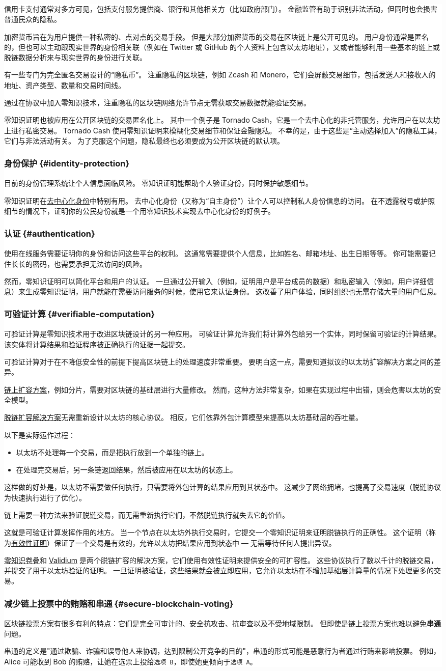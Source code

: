 信用卡支付通常对多方可见，包括支付服务提供商、银行和其他相关方（比如政府部门）。 金融监管有助于识别非法活动，但同时也会损害普通民众的隐私。

加密货币旨在为用户提供一种私密的、点对点的交易手段。 但是大部分加密货币的交易在区块链上是公开可见的。 用户身份通常是匿名的，但也可以主动跟现实世界的身份相关联（例如在 Twitter 或 GitHub 的个人资料上包含以太坊地址），又或者能够利用一些基本的链上或脱链数据分析来与现实世界的身份进行关联。

有一些专门为完全匿名交易设计的“隐私币”。 注重隐私的区块链，例如 Zcash 和 Monero，它们会屏蔽交易细节，包括发送人和接收人的地址、资产类型、数量和交易时间线。

通过在协议中加入零知识技术，注重隐私的区块链网络允许节点无需获取交易数据就能验证交易。

零知识证明也被应用在公开区块链的交易匿名化上。 其中一个例子是 Tornado Cash，它是一个去中心化的非托管服务，允许用户在以太坊上进行私密交易。 Tornado Cash 使用零知识证明来模糊化交易细节和保证金融隐私。 不幸的是，由于这些是“主动选择加入”的隐私工具，它们与非法活动有关。 为了克服这个问题，隐私最终也必须要成为公开区块链的默认项。

### 身份保护 \{#identity-protection}

目前的身份管理系统让个人信息面临风险。 零知识证明能帮助个人验证身份，同时保护敏感细节。

零知识证明在[去中心化身份](/decentralized-identity/)中特别有用。 去中心化身份（又称为“自主身份”）让个人可以控制私人身份信息的访问。 在不透露税号或护照细节的情况下，证明你的公民身份就是一个用零知识技术实现去中心化身份的好例子。

### 认证 \{#authentication}

使用在线服务需要证明你的身份和访问这些平台的权利。 这通常需要提供个人信息，比如姓名、邮箱地址、出生日期等等。 你可能需要记住长长的密码，也需要承担无法访问的风险。

然而，零知识证明可以简化平台和用户的认证。 一旦通过公开输入（例如，证明用户是平台成员的数据）和私密输入（例如，用户详细信息）来生成零知识证明，用户就能在需要访问服务的时候，使用它来认证身份。 这改善了用户体验，同时组织也无需存储大量的用户信息。

### 可验证计算 \{#verifiable-computation}

可验证计算是零知识技术用于改进区块链设计的另一种应用。 可验证计算允许我们将计算外包给另一个实体，同时保留可验证的计算结果。 该实体将计算结果和验证程序被正确执行的证据一起提交。

可验证计算对于在不降低安全性的前提下提高区块链上的处理速度非常重要。 要明白这一点，需要知道拟议的以太坊扩容解决方案之间的差异。

[链上扩容方案](/developers/docs/scaling/#on-chain-scaling)，例如分片，需要对区块链的基础层进行大量修改。 然而，这种方法非常复杂，如果在实现过程中出错，则会危害以太坊的安全模型。

[脱链扩容解决方案](/developers/docs/scaling/#off-chain-scaling)无需重新设计以太坊的核心协议。 相反，它们依靠外包计算模型来提高以太坊基础层的吞吐量。

以下是实际运作过程：

- 以太坊不处理每一个交易，而是把执行放到一个单独的链上。

- 在处理完交易后，另一条链返回结果，然后被应用在以太坊的状态上。

这样做的好处是，以太坊不需要做任何执行，只需要将外包计算的结果应用到其状态中。 这减少了网络拥堵，也提高了交易速度（脱链协议为快速执行进行了优化）。

链上需要一种方法来验证脱链交易，而无需重新执行它们，不然脱链执行就失去它的价值。

这就是可验证计算发挥作用的地方。 当一个节点在以太坊外执行交易时，它提交一个零知识证明来证明脱链执行的正确性。 这个证明（称为[有效性证明](/glossary/#validity-proof)）保证了一个交易是有效的，允许以太坊把结果应用到状态中 — 无需等待任何人提出异议。

[零知识卷叠](/developers/docs/scaling/zk-rollups)和 [Validium](/developers/docs/scaling/validium/) 是两个脱链扩容的解决方案，它们使用有效性证明来提供安全的可扩容性。 这些协议执行了数以千计的脱链交易，并提交了用于以太坊验证的证明。 一旦证明被验证，这些结果就会被立即应用，它允许以太坊在不增加基础层计算量的情况下处理更多的交易。

### 减少链上投票中的贿赂和串通 \{#secure-blockchain-voting}

区块链投票方案有很多有利的特点：它们是完全可审计的、安全抗攻击、抗审查以及不受地域限制。 但即使是链上投票方案也难以避免**串通**问题。

串通的定义是"通过欺骗、诈骗和误导他人来协调，达到限制公开竞争的目的"，串通的形式可能是恶意行为者通过行贿来影响投票。 例如，Alice 可能收到 Bob 的贿赂，让她在选票上投给`选项 B`，即使她更倾向于`选项 A`。
